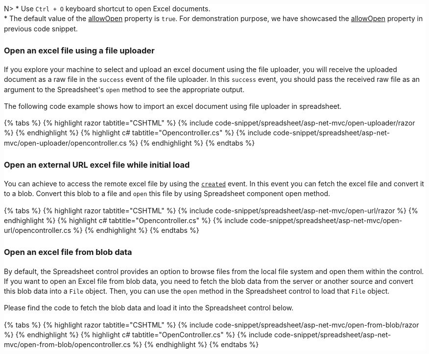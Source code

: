 N> * Use `Ctrl + O` keyboard shortcut to open Excel documents.
<br/> * The default value of the [allowOpen](https://help.syncfusion.com/cr/aspnetcore-js2/Syncfusion.EJ2.Spreadsheet.Spreadsheet.html#Syncfusion_EJ2_Spreadsheet_Spreadsheet_AllowOpen) property is `true`. For demonstration purpose, we have showcased the [allowOpen](https://help.syncfusion.com/cr/aspnetcore-js2/Syncfusion.EJ2.Spreadsheet.Spreadsheet.html#Syncfusion_EJ2_Spreadsheet_Spreadsheet_AllowOpen) property in previous code snippet.

### Open an excel file using a file uploader

If you explore your machine to select and upload an excel document using the file uploader, you will receive the uploaded document as a raw file in the `success` event of the file uploader. In this `success` event, you should pass the received raw file as an argument to the Spreadsheet's `open` method to see the appropriate output.

The following code example shows how to import an excel document using file uploader in spreadsheet.

{% tabs %}
{% highlight razor tabtitle="CSHTML" %}
{% include code-snippet/spreadsheet/asp-net-mvc/open-uploader/razor %}
{% endhighlight %}
{% highlight c# tabtitle="Opencontroller.cs" %}
{% include code-snippet/spreadsheet/asp-net-mvc/open-uploader/opencontroller.cs %}
{% endhighlight %}
{% endtabs %}

### Open an external URL excel file while initial load

You can achieve to access the remote excel file by using the [`created`](https://help.syncfusion.com/cr/aspnetcore-js2/Syncfusion.EJ2.Spreadsheet.Spreadsheet.html#Syncfusion_EJ2_Spreadsheet_Spreadsheet_Created) event. In this event you can fetch the excel file and convert it to a blob. Convert this blob to a file and `open` this file by using Spreadsheet component open method.

{% tabs %}
{% highlight razor tabtitle="CSHTML" %}
{% include code-snippet/spreadsheet/asp-net-mvc/open-url/razor %}
{% endhighlight %}
{% highlight c# tabtitle="Opencontroller.cs" %}
{% include code-snippet/spreadsheet/asp-net-mvc/open-url/opencontroller.cs %}
{% endhighlight %}
{% endtabs %}

### Open an excel file from blob data

By default, the Spreadsheet control provides an option to browse files from the local file system and open them within the control. If you want to open an Excel file from blob data, you need to fetch the blob data from the server or another source and convert this blob data into a `File` object. Then, you can use the `open` method in the Spreadsheet control to load that `File` object.

Please find the code to fetch the blob data and load it into the Spreadsheet control below.

{% tabs %}
{% highlight razor tabtitle="CSHTML" %}
{% include code-snippet/spreadsheet/asp-net-mvc/open-from-blob/razor %}
{% endhighlight %}
{% highlight c# tabtitle="OpenController.cs" %}
{% include code-snippet/spreadsheet/asp-net-mvc/open-from-blob/opencontroller.cs %}
{% endhighlight %}
{% endtabs %}
